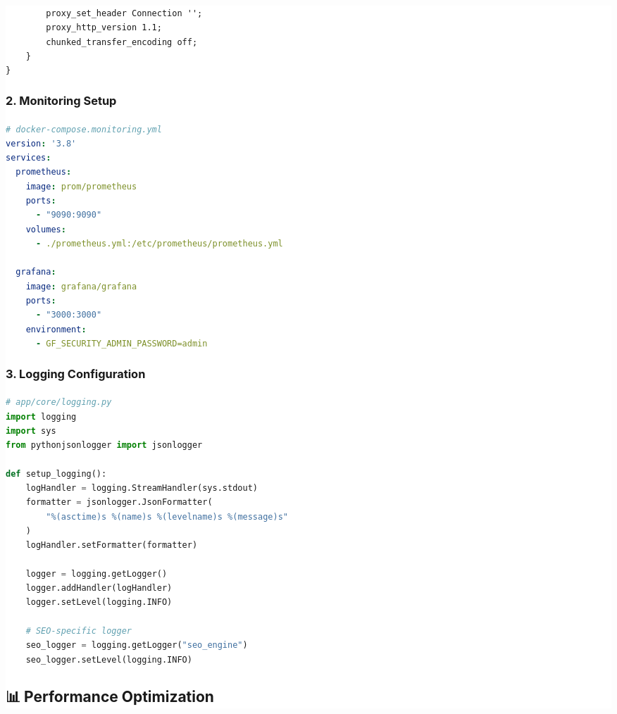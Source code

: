 ```nginx
        proxy_set_header Connection '';
        proxy_http_version 1.1;
        chunked_transfer_encoding off;
    }
}
```

### **2. Monitoring Setup**
```yaml
# docker-compose.monitoring.yml
version: '3.8'
services:
  prometheus:
    image: prom/prometheus
    ports:
      - "9090:9090"
    volumes:
      - ./prometheus.yml:/etc/prometheus/prometheus.yml
      
  grafana:
    image: grafana/grafana
    ports:
      - "3000:3000"
    environment:
      - GF_SECURITY_ADMIN_PASSWORD=admin
```

### **3. Logging Configuration**
```python
# app/core/logging.py
import logging
import sys
from pythonjsonlogger import jsonlogger

def setup_logging():
    logHandler = logging.StreamHandler(sys.stdout)
    formatter = jsonlogger.JsonFormatter(
        "%(asctime)s %(name)s %(levelname)s %(message)s"
    )
    logHandler.setFormatter(formatter)
    
    logger = logging.getLogger()
    logger.addHandler(logHandler)
    logger.setLevel(logging.INFO)
    
    # SEO-specific logger
    seo_logger = logging.getLogger("seo_engine")
    seo_logger.setLevel(logging.INFO)
```

## 📊 **Performance Optimization**
